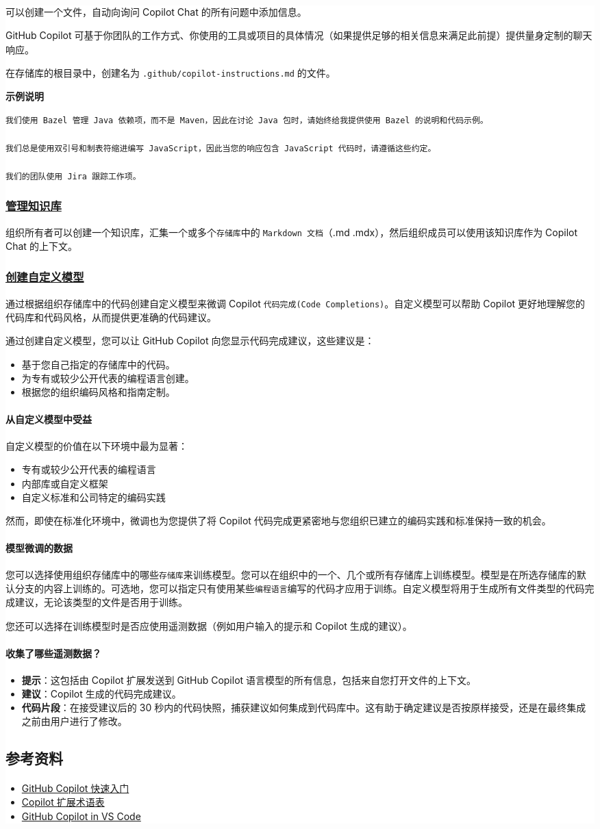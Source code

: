 可以创建一个文件，自动向询问 Copilot Chat 的所有问题中添加信息。

GitHub Copilot 可基于你团队的工作方式、你使用的工具或项目的具体情况（如果提供足够的相关信息来满足此前提）提供量身定制的聊天响应。

在存储库的根目录中，创建名为 `.github/copilot-instructions.md` 的文件。

**示例说明**
```markdown
我们使用 Bazel 管理 Java 依赖项，而不是 Maven，因此在讨论 Java 包时，请始终给我提供使用 Bazel 的说明和代码示例。

我们总是使用双引号和制表符缩进编写 JavaScript，因此当您的响应包含 JavaScript 代码时，请遵循这些约定。

我们的团队使用 Jira 跟踪工作项。
```

### [管理知识库](https://docs.github.com/zh/enterprise-cloud@latest/copilot/customizing-copilot/managing-copilot-knowledge-bases)

组织所有者可以创建一个知识库，汇集一个或多个`存储库`中的 `Markdown 文档`（.md .mdx），然后组织成员可以使用该知识库作为 Copilot Chat 的上下文。

### [创建自定义模型](https://docs.github.com/zh/enterprise-cloud@latest/copilot/customizing-copilot/creating-a-custom-model-for-github-copilot)

通过根据组织存储库中的代码创建自定义模型来微调 Copilot `代码完成(Code Completions)`。自定义模型可以帮助 Copilot 更好地理解您的代码库和代码风格，从而提供更准确的代码建议。

通过创建自定义模型，您可以让 GitHub Copilot 向您显示代码完成建议，这些建议是：
- 基于您自己指定的存储库中的代码。
- 为专有或较少公开代表的编程语言创建。
- 根据您的组织编码风格和指南定制。

#### 从自定义模型中受益

自定义模型的价值在以下环境中最为显著：
- 专有或较少公开代表的编程语言
- 内部库或自定义框架
- 自定义标准和公司特定的编码实践

然而，即使在标准化环境中，微调也为您提供了将 Copilot 代码完成更紧密地与您组织已建立的编码实践和标准保持一致的机会。

#### 模型微调的数据

您可以选择使用组织存储库中的哪些`存储库`来训练模型。您可以在组织中的一个、几个或所有存储库上训练模型。模型是在所选存储库的默认分支的内容上训练的。可选地，您可以指定只有使用某些`编程语言`编写的代码才应用于训练。自定义模型将用于生成所有文件类型的代码完成建议，无论该类型的文件是否用于训练。

您还可以选择在训练模型时是否应使用遥测数据（例如用户输入的提示和 Copilot 生成的建议）。

#### 收集了哪些遥测数据？

- **提示**：这包括由 Copilot 扩展发送到 GitHub Copilot 语言模型的所有信息，包括来自您打开文件的上下文。
- **建议**：Copilot 生成的代码完成建议。
- **代码片段**：在接受建议后的 30 秒内的代码快照，捕获建议如何集成到代码库中。这有助于确定建议是否按原样接受，还是在最终集成之前由用户进行了修改。


## 参考资料
- [GitHub Copilot 快速入门](https://docs.github.com/zh/copilot/quickstart)
- [Copilot 扩展术语表](https://docs.github.com/zh/copilot/building-copilot-extensions/copilot-extensions-glossary)
- [GitHub Copilot in VS Code](https://code.visualstudio.com/docs/copilot/overview)
